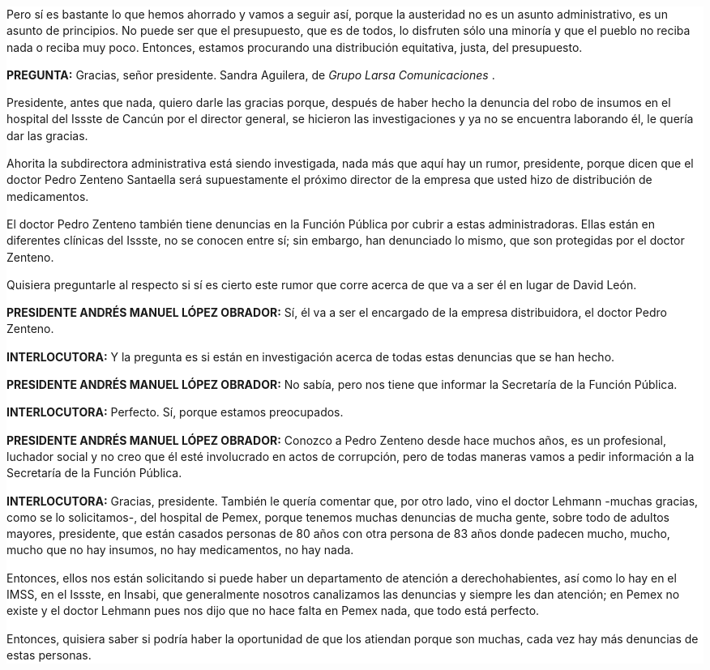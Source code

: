 Pero sí es bastante lo que hemos ahorrado y vamos a seguir así, porque la
austeridad no es un asunto administrativo, es un asunto de principios. No
puede ser que el presupuesto, que es de todos, lo disfruten sólo una minoría y
que el pueblo no reciba nada o reciba muy poco. Entonces, estamos procurando
una distribución equitativa, justa, del presupuesto.

**PREGUNTA:** Gracias, señor presidente. Sandra Aguilera, de _Grupo Larsa
Comunicaciones_ .

Presidente, antes que nada, quiero darle las gracias porque, después de haber
hecho la denuncia del robo de insumos en el hospital del Issste de Cancún por
el director general, se hicieron las investigaciones y ya no se encuentra
laborando él, le quería dar las gracias.

Ahorita la subdirectora administrativa está siendo investigada, nada más que
aquí hay un rumor, presidente, porque dicen que el doctor Pedro Zenteno
Santaella será supuestamente el próximo director de la empresa que usted hizo
de distribución de medicamentos.

El doctor Pedro Zenteno también tiene denuncias en la Función Pública por
cubrir a estas administradoras. Ellas están en diferentes clínicas del Issste,
no se conocen entre sí; sin embargo, han denunciado lo mismo, que son
protegidas por el doctor Zenteno.

Quisiera preguntarle al respecto si sí es cierto este rumor que corre acerca
de que va a ser él en lugar de David León.

**PRESIDENTE ANDRÉS MANUEL LÓPEZ OBRADOR:** Sí, él va a ser el encargado de la
empresa distribuidora, el doctor Pedro Zenteno.

**INTERLOCUTORA:** Y la pregunta es si están en investigación acerca de todas
estas denuncias que se han hecho.

**PRESIDENTE ANDRÉS MANUEL LÓPEZ OBRADOR:** No sabía, pero nos tiene que
informar la Secretaría de la Función Pública.

**INTERLOCUTORA:** Perfecto. Sí, porque estamos preocupados.

**PRESIDENTE ANDRÉS MANUEL LÓPEZ OBRADOR:** Conozco a Pedro Zenteno desde hace
muchos años, es un profesional, luchador social y no creo que él esté
involucrado en actos de corrupción, pero de todas maneras vamos a pedir
información a la Secretaría de la Función Pública.

**INTERLOCUTORA:** Gracias, presidente. También le quería comentar que, por
otro lado, vino el doctor Lehmann -muchas gracias, como se lo solicitamos-,
del hospital de Pemex, porque tenemos muchas denuncias de mucha gente, sobre
todo de adultos mayores, presidente, que están casados personas de 80 años con
otra persona de 83 años donde padecen mucho, mucho, mucho que no hay insumos,
no hay medicamentos, no hay nada.

Entonces, ellos nos están solicitando si puede haber un departamento de
atención a derechohabientes, así como lo hay en el IMSS, en el Issste, en
Insabi, que generalmente nosotros canalizamos las denuncias y siempre les dan
atención; en Pemex no existe y el doctor Lehmann pues nos dijo que no hace
falta en Pemex nada, que todo está perfecto.

Entonces, quisiera saber si podría haber la oportunidad de que los atiendan
porque son muchas, cada vez hay más denuncias de estas personas.
